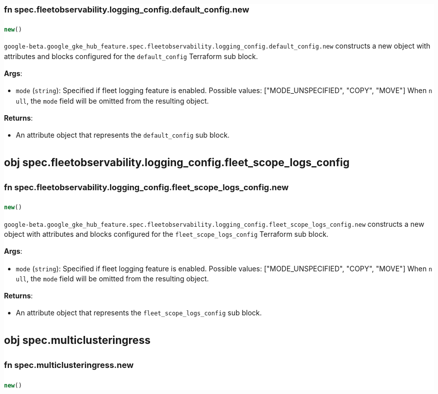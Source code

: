 

### fn spec.fleetobservability.logging_config.default_config.new

```ts
new()
```


`google-beta.google_gke_hub_feature.spec.fleetobservability.logging_config.default_config.new` constructs a new object with attributes and blocks configured for the `default_config`
Terraform sub block.



**Args**:
  - `mode` (`string`): Specified if fleet logging feature is enabled. Possible values: [&#34;MODE_UNSPECIFIED&#34;, &#34;COPY&#34;, &#34;MOVE&#34;] When `null`, the `mode` field will be omitted from the resulting object.

**Returns**:
  - An attribute object that represents the `default_config` sub block.


## obj spec.fleetobservability.logging_config.fleet_scope_logs_config



### fn spec.fleetobservability.logging_config.fleet_scope_logs_config.new

```ts
new()
```


`google-beta.google_gke_hub_feature.spec.fleetobservability.logging_config.fleet_scope_logs_config.new` constructs a new object with attributes and blocks configured for the `fleet_scope_logs_config`
Terraform sub block.



**Args**:
  - `mode` (`string`): Specified if fleet logging feature is enabled. Possible values: [&#34;MODE_UNSPECIFIED&#34;, &#34;COPY&#34;, &#34;MOVE&#34;] When `null`, the `mode` field will be omitted from the resulting object.

**Returns**:
  - An attribute object that represents the `fleet_scope_logs_config` sub block.


## obj spec.multiclusteringress



### fn spec.multiclusteringress.new

```ts
new()
```
